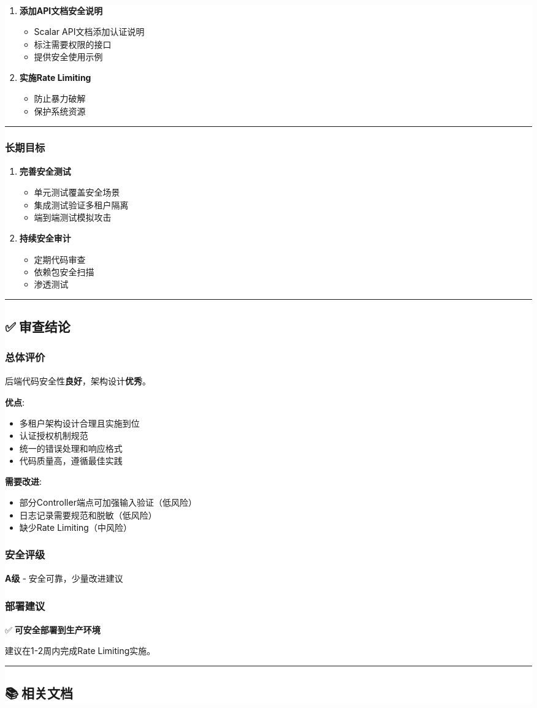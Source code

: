 1. **添加API文档安全说明**
   - Scalar API文档添加认证说明
   - 标注需要权限的接口
   - 提供安全使用示例

2. **实施Rate Limiting**
   - 防止暴力破解
   - 保护系统资源

---

### 长期目标

1. **完善安全测试**
   - 单元测试覆盖安全场景
   - 集成测试验证多租户隔离
   - 端到端测试模拟攻击

2. **持续安全审计**
   - 定期代码审查
   - 依赖包安全扫描
   - 渗透测试

---

## ✅ 审查结论

### 总体评价

后端代码安全性**良好**，架构设计**优秀**。

**优点**:
- 多租户架构设计合理且实施到位
- 认证授权机制规范
- 统一的错误处理和响应格式
- 代码质量高，遵循最佳实践

**需要改进**:
- 部分Controller端点可加强输入验证（低风险）
- 日志记录需要规范和脱敏（低风险）
- 缺少Rate Limiting（中风险）

### 安全评级

**A级** - 安全可靠，少量改进建议

### 部署建议

✅ **可安全部署到生产环境**

建议在1-2周内完成Rate Limiting实施。

---

## 📚 相关文档
